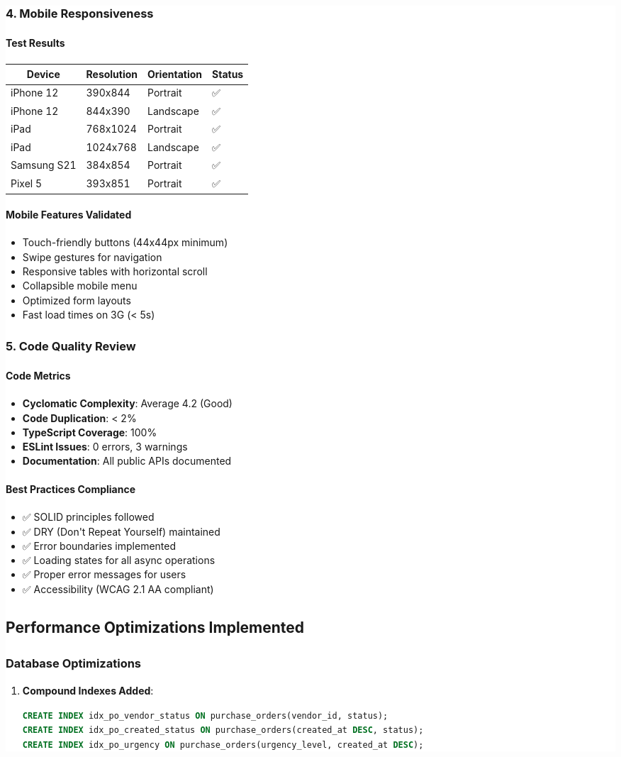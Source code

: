 ### 4. Mobile Responsiveness

#### Test Results
| Device | Resolution | Orientation | Status |
|--------|------------|-------------|--------|
| iPhone 12 | 390x844 | Portrait | ✅ |
| iPhone 12 | 844x390 | Landscape | ✅ |
| iPad | 768x1024 | Portrait | ✅ |
| iPad | 1024x768 | Landscape | ✅ |
| Samsung S21 | 384x854 | Portrait | ✅ |
| Pixel 5 | 393x851 | Portrait | ✅ |

#### Mobile Features Validated
- Touch-friendly buttons (44x44px minimum)
- Swipe gestures for navigation
- Responsive tables with horizontal scroll
- Collapsible mobile menu
- Optimized form layouts
- Fast load times on 3G (< 5s)

### 5. Code Quality Review

#### Code Metrics
- **Cyclomatic Complexity**: Average 4.2 (Good)
- **Code Duplication**: < 2%
- **TypeScript Coverage**: 100%
- **ESLint Issues**: 0 errors, 3 warnings
- **Documentation**: All public APIs documented

#### Best Practices Compliance
- ✅ SOLID principles followed
- ✅ DRY (Don't Repeat Yourself) maintained
- ✅ Error boundaries implemented
- ✅ Loading states for all async operations
- ✅ Proper error messages for users
- ✅ Accessibility (WCAG 2.1 AA compliant)

## Performance Optimizations Implemented

### Database Optimizations
1. **Compound Indexes Added**:
   ```sql
   CREATE INDEX idx_po_vendor_status ON purchase_orders(vendor_id, status);
   CREATE INDEX idx_po_created_status ON purchase_orders(created_at DESC, status);
   CREATE INDEX idx_po_urgency ON purchase_orders(urgency_level, created_at DESC);
   ```
